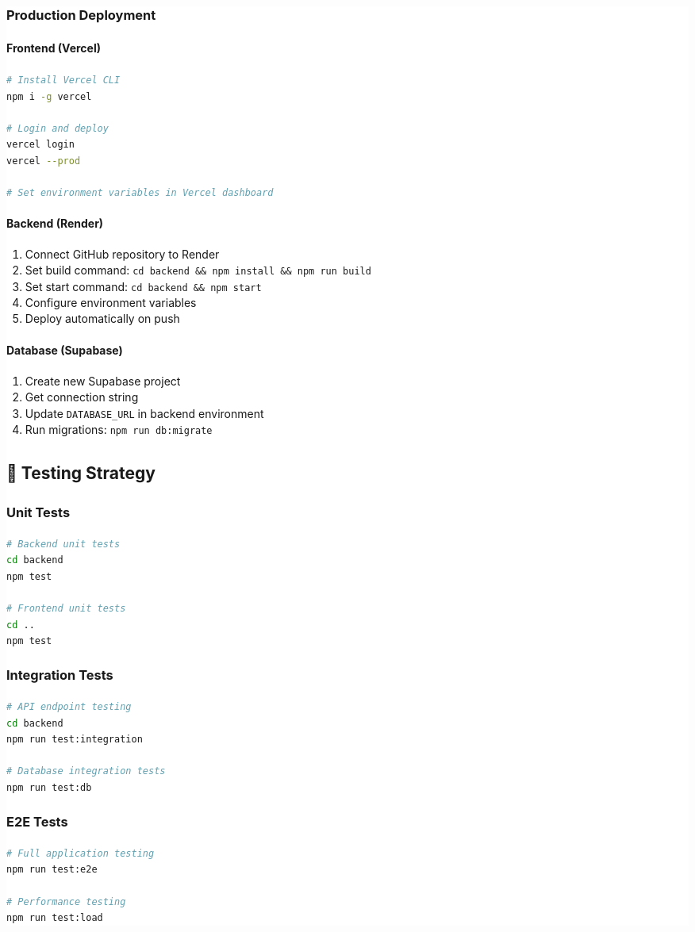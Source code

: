 ### Production Deployment

#### Frontend (Vercel)
```bash
# Install Vercel CLI
npm i -g vercel

# Login and deploy
vercel login
vercel --prod

# Set environment variables in Vercel dashboard
```

#### Backend (Render)
1. Connect GitHub repository to Render
2. Set build command: `cd backend && npm install && npm run build`
3. Set start command: `cd backend && npm start`
4. Configure environment variables
5. Deploy automatically on push

#### Database (Supabase)
1. Create new Supabase project
2. Get connection string
3. Update `DATABASE_URL` in backend environment
4. Run migrations: `npm run db:migrate`

## 🧪 Testing Strategy

### Unit Tests
```bash
# Backend unit tests
cd backend
npm test

# Frontend unit tests
cd ..
npm test
```

### Integration Tests
```bash
# API endpoint testing
cd backend
npm run test:integration

# Database integration tests
npm run test:db
```

### E2E Tests
```bash
# Full application testing
npm run test:e2e

# Performance testing
npm run test:load
```
